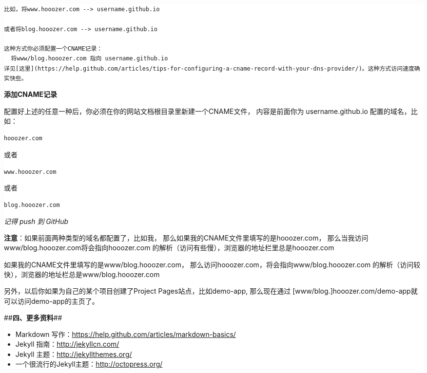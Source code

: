     比如，将www.hooozer.com --> username.github.io

    或者将blog.hooozer.com --> username.github.io

    这种方式你必须配置一个CNAME记录：
      将www/blog.hooozer.com 指向 username.github.io
    详见[这里](https://help.github.com/articles/tips-for-configuring-a-cname-record-with-your-dns-provider/)。这种方式访问速度确实快些。

**添加CNAME记录**

配置好上述的任意一种后，你必须在你的网站文档根目录里新建一个CNAME文件，
内容是前面你为 username.github.io 配置的域名，比如：

```
hooozer.com
```
或者

```
www.hooozer.com
```
或者

```
blog.hooozer.com
```

*记得 push 到 GitHub*

**注意**：如果前面两种类型的域名都配置了，比如我，
那么如果我的CNAME文件里填写的是hooozer.com，
那么当我访问www/blog.hooozer.com将会指向hooozer.com
的解析（访问有些慢），浏览器的地址栏里总是hooozer.com

如果我的CNAME文件里填写的是www/blog.hooozer.com，
那么访问hooozer.com，将会指向www/blog.hooozer.com 的解析（访问较快），浏览器的地址栏总是www/blog.hooozer.com

另外，以后你如果为自己的某个项目创建了Project Pages站点，比如demo-app, 那么现在通过
[www/blog.]hooozer.com/demo-app就可以访问demo-app的主页了。

##**四、更多资料**##

  - Markdown 写作：https://help.github.com/articles/markdown-basics/
  - Jekyll 指南：http://jekyllcn.com/
  - Jekyll 主题：http://jekyllthemes.org/
  - 一个很流行的Jekyll主题：http://octopress.org/
